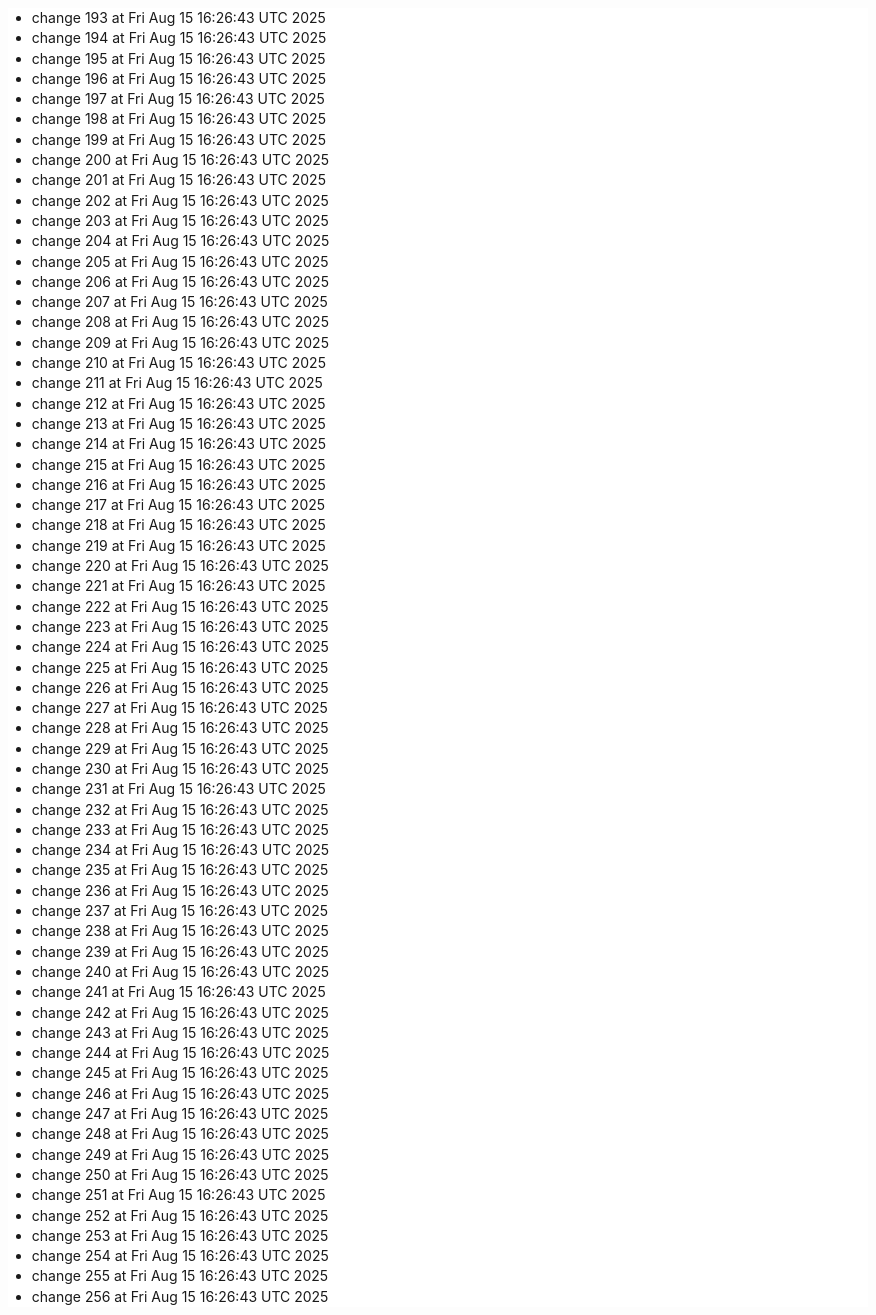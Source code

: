 - change 193 at Fri Aug 15 16:26:43 UTC 2025
- change 194 at Fri Aug 15 16:26:43 UTC 2025
- change 195 at Fri Aug 15 16:26:43 UTC 2025
- change 196 at Fri Aug 15 16:26:43 UTC 2025
- change 197 at Fri Aug 15 16:26:43 UTC 2025
- change 198 at Fri Aug 15 16:26:43 UTC 2025
- change 199 at Fri Aug 15 16:26:43 UTC 2025
- change 200 at Fri Aug 15 16:26:43 UTC 2025
- change 201 at Fri Aug 15 16:26:43 UTC 2025
- change 202 at Fri Aug 15 16:26:43 UTC 2025
- change 203 at Fri Aug 15 16:26:43 UTC 2025
- change 204 at Fri Aug 15 16:26:43 UTC 2025
- change 205 at Fri Aug 15 16:26:43 UTC 2025
- change 206 at Fri Aug 15 16:26:43 UTC 2025
- change 207 at Fri Aug 15 16:26:43 UTC 2025
- change 208 at Fri Aug 15 16:26:43 UTC 2025
- change 209 at Fri Aug 15 16:26:43 UTC 2025
- change 210 at Fri Aug 15 16:26:43 UTC 2025
- change 211 at Fri Aug 15 16:26:43 UTC 2025
- change 212 at Fri Aug 15 16:26:43 UTC 2025
- change 213 at Fri Aug 15 16:26:43 UTC 2025
- change 214 at Fri Aug 15 16:26:43 UTC 2025
- change 215 at Fri Aug 15 16:26:43 UTC 2025
- change 216 at Fri Aug 15 16:26:43 UTC 2025
- change 217 at Fri Aug 15 16:26:43 UTC 2025
- change 218 at Fri Aug 15 16:26:43 UTC 2025
- change 219 at Fri Aug 15 16:26:43 UTC 2025
- change 220 at Fri Aug 15 16:26:43 UTC 2025
- change 221 at Fri Aug 15 16:26:43 UTC 2025
- change 222 at Fri Aug 15 16:26:43 UTC 2025
- change 223 at Fri Aug 15 16:26:43 UTC 2025
- change 224 at Fri Aug 15 16:26:43 UTC 2025
- change 225 at Fri Aug 15 16:26:43 UTC 2025
- change 226 at Fri Aug 15 16:26:43 UTC 2025
- change 227 at Fri Aug 15 16:26:43 UTC 2025
- change 228 at Fri Aug 15 16:26:43 UTC 2025
- change 229 at Fri Aug 15 16:26:43 UTC 2025
- change 230 at Fri Aug 15 16:26:43 UTC 2025
- change 231 at Fri Aug 15 16:26:43 UTC 2025
- change 232 at Fri Aug 15 16:26:43 UTC 2025
- change 233 at Fri Aug 15 16:26:43 UTC 2025
- change 234 at Fri Aug 15 16:26:43 UTC 2025
- change 235 at Fri Aug 15 16:26:43 UTC 2025
- change 236 at Fri Aug 15 16:26:43 UTC 2025
- change 237 at Fri Aug 15 16:26:43 UTC 2025
- change 238 at Fri Aug 15 16:26:43 UTC 2025
- change 239 at Fri Aug 15 16:26:43 UTC 2025
- change 240 at Fri Aug 15 16:26:43 UTC 2025
- change 241 at Fri Aug 15 16:26:43 UTC 2025
- change 242 at Fri Aug 15 16:26:43 UTC 2025
- change 243 at Fri Aug 15 16:26:43 UTC 2025
- change 244 at Fri Aug 15 16:26:43 UTC 2025
- change 245 at Fri Aug 15 16:26:43 UTC 2025
- change 246 at Fri Aug 15 16:26:43 UTC 2025
- change 247 at Fri Aug 15 16:26:43 UTC 2025
- change 248 at Fri Aug 15 16:26:43 UTC 2025
- change 249 at Fri Aug 15 16:26:43 UTC 2025
- change 250 at Fri Aug 15 16:26:43 UTC 2025
- change 251 at Fri Aug 15 16:26:43 UTC 2025
- change 252 at Fri Aug 15 16:26:43 UTC 2025
- change 253 at Fri Aug 15 16:26:43 UTC 2025
- change 254 at Fri Aug 15 16:26:43 UTC 2025
- change 255 at Fri Aug 15 16:26:43 UTC 2025
- change 256 at Fri Aug 15 16:26:43 UTC 2025